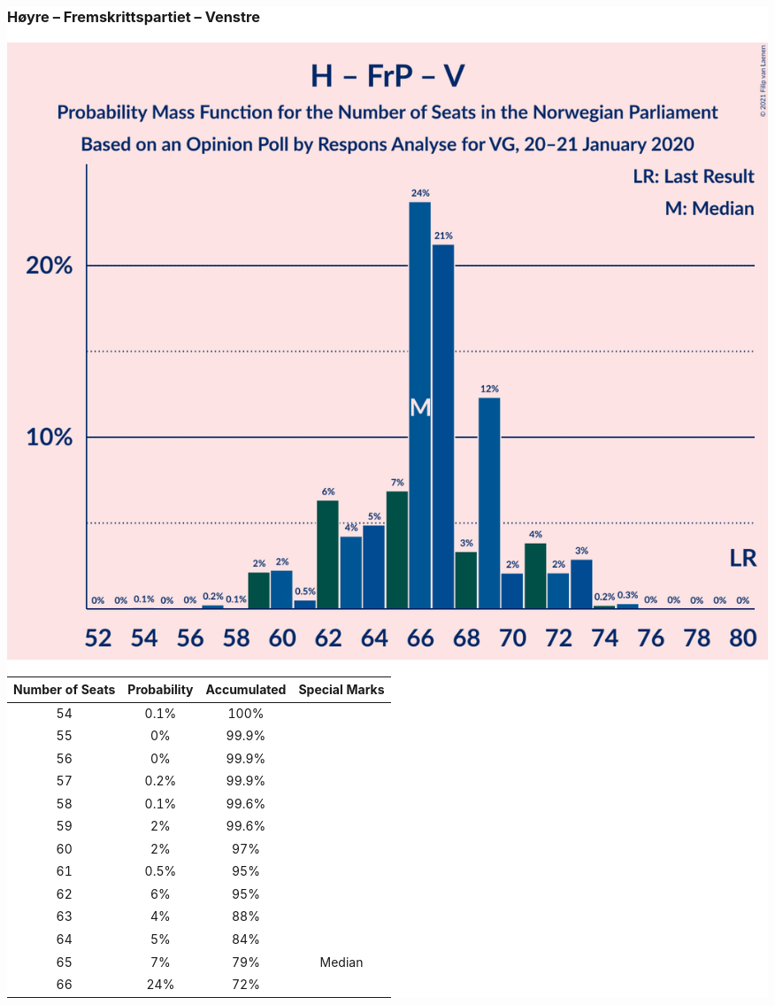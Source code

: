 ### Høyre – Fremskrittspartiet – Venstre

![Graph with seats probability mass function not yet produced](2020-01-21-ResponsAnalyse-coalitions-seats-pmf-h–frp–v.png "Seats Probability Mass Function")

| Number of Seats | Probability | Accumulated | Special Marks |
|:---------------:|:-----------:|:-----------:|:-------------:|
| 54 | 0.1% | 100% |  |
| 55 | 0% | 99.9% |  |
| 56 | 0% | 99.9% |  |
| 57 | 0.2% | 99.9% |  |
| 58 | 0.1% | 99.6% |  |
| 59 | 2% | 99.6% |  |
| 60 | 2% | 97% |  |
| 61 | 0.5% | 95% |  |
| 62 | 6% | 95% |  |
| 63 | 4% | 88% |  |
| 64 | 5% | 84% |  |
| 65 | 7% | 79% | Median |
| 66 | 24% | 72% |  |